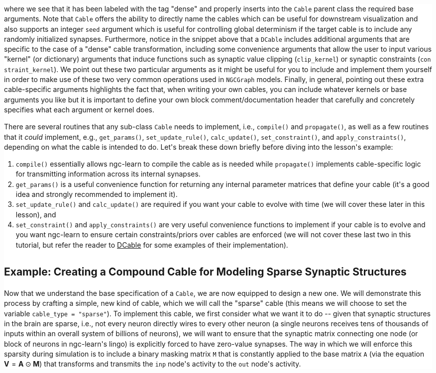 where we see that it has been labeled with the tag "dense" and properly
inserts into the `Cable` parent class the required base arguments. Note that
`Cable` offers the ability to directly name the cables which can be useful
for downstream visualization and also supports an integer `seed` argument
which is useful for controlling global determinism if the target cable is
to include any randomly initialized synapses. Furthermore, notice in the snippet above
that a `DCable` includes additional arguments that are specific to the case of
a "dense" cable transformation, including some convenience arguments that allow
the user to input various "kernel" (or dictionary) arguments that induce
functions such as synaptic value clipping (`clip_kernel`) or synaptic constraints
(`constraint_kernel`). We point out these two particular arguments as it might
be useful for you to include and implement them yourself in order to make use
of these two very common operations used in `NGCGraph` models.
Finally, in general, pointing out these extra cable-specific arguments highlights
the fact that, when writing your own cables,
you can include whatever kernels or base arguments you like but it is important
to define your own block comment/documentation header that carefully and
concretely specifies what each argument or kernel does.

There are several routines that any sub-class `Cable` needs to implement, i.e.,
`compile()` and `propagate()`, as well as a few routines that it <i>could</i> implement,
e.g., `get_params()`, `set_update_rule()`, `calc_update()`, `set_constraint()`,
and `apply_constraints()`, depending on what the cable is intended to do.
Let's break these down briefly before diving into the lesson's example:
1) `compile()` essentially allows ngc-learn to compile the cable as is needed
while `propagate()` implements cable-specific logic for transmitting information
across its internal synapses.
2) `get_params()` is a useful convenience function
for returning any internal parameter matrices that define your cable (it's a
good idea and strongly recommended to implement it).
3) `set_update_rule()` and `calc_update()` are required if you want your cable
to evolve with time (we will cover these later in this lesson), and
4) `set_constraint()` and `apply_constraints()` are very useful convenience
functions to implement if your cable is to evolve and you want ngc-learn to
ensure certain constraints/priors over cables are enforced (we will not cover
these last two in this tutorial, but refer the reader to [DCable](ngclearn.engine.cables.dcable)
for some examples of their implementation).

## Example: Creating a Compound Cable for Modeling Sparse Synaptic Structures

Now that we understand the base specification of a `Cable`, we are now equipped
to design a new one. We will demonstrate this process by crafting a simple,
new kind of cable, which we will call the "sparse" cable (this means we will
choose to set the variable `cable_type = "sparse"`). To implement this cable,
we first consider what we want it to do -- given that synaptic structures in the
brain are sparse, i.e., not every neuron directly wires to every other neuron
(a single neurons receives tens of thousands of inputs within an overall system
of billions of neurons), we will want to ensure that the synaptic matrix connecting
one node (or block of neurons in ngc-learn's lingo) is explicitly forced to
have zero-value synapses. The way in which we will enforce this sparsity during
simulation is to include a binary masking matrix `M` that is constantly applied
to the base matrix `A` (via the equation $\mathbf{V} = \mathbf{A} \odot \mathbf{M}$)
that transforms and transmits the `inp` node's activity to the `out` node's activity.
